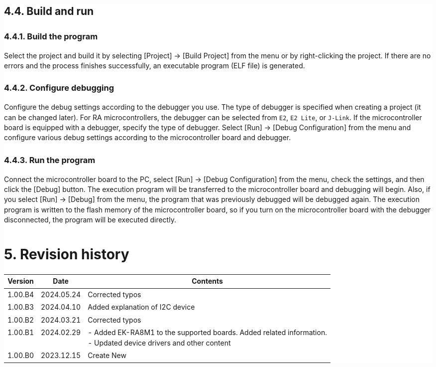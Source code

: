 ## 4.4. Build and run
### 4.4.1. Build the program
Select the project and build it by selecting [Project] → [Build Project] from the menu or by right-clicking the project.
If there are no errors and the process finishes successfully, an executable program (ELF file) is generated.

### 4.4.2. Configure debugging
Configure the debug settings according to the debugger you use.
The type of debugger is specified when creating a project (it can be changed later). For RA microcontrollers, the debugger can be selected from `E2`, `E2 Lite`, or `J-Link`. If the microcontroller board is equipped with a debugger, specify the type of debugger.
Select [Run] → [Debug Configuration] from the menu and configure various debug settings according to the microcontroller board and debugger.

### 4.4.3. Run the program
Connect the microcontroller board to the PC, select [Run] → [Debug Configuration] from the menu, check the settings, and then click the [Debug] button. The execution program will be transferred to the microcontroller board and debugging will begin.
Also, if you select [Run] → [Debug] from the menu, the program that was previously debugged will be debugged again.
The execution program is written to the flash memory of the microcontroller board, so if you turn on the microcontroller board with the debugger disconnected, the program will be executed directly.


# 5. Revision history

| Version | Date       | Contents                                                                                                                 |
| ------- | ---------- | ------------------------------------------------------------------------------------------------------------------------ |
| 1.00.B4 | 2024.05.24 | Corrected typos                                                                                                          |
| 1.00.B3 | 2024.04.10 | Added explanation of I2C device                                                                                          |
| 1.00.B2 | 2024.03.21 | Corrected typos                                                                                                          |
| 1.00.B1 | 2024.02.29 | - Added EK-RA8M1 to the supported boards. Added related information.</br>- Updated device drivers and other content |
| 1.00.B0 | 2023.12.15 | Create New                                                                                                               |
